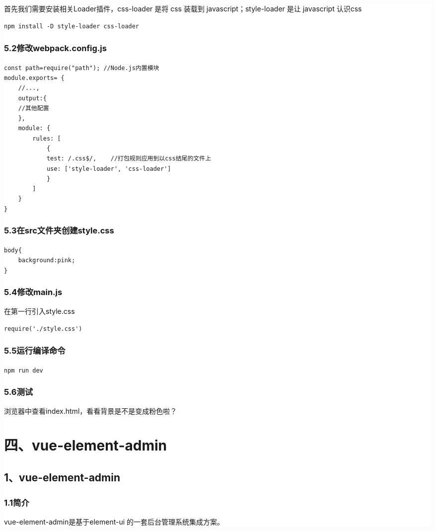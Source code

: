 首先我们需要安装相关Loader插件，css-loader 是将 css 装载到 javascript；style-loader 是让 javascript 认识css
```
npm install -D style-loader css-loader
```
### 5.2修改webpack.config.js
```
const path=require("path"); //Node.js内置模块
module.exports= {
    //...,
    output:{
    //其他配置
    },
    module: {
        rules: [
            {
            test: /.css$/,    //打包规则应用到以css结尾的文件上
            use: ['style-loader', 'css-loader']
            }
        ]
    }
}
```
### 5.3在src文件夹创建style.css
```
body{
    background:pink;
}
```
### 5.4修改main.js 

在第一行引入style.css
```
require('./style.css')
```
### 5.5运行编译命令
```
npm run dev
```
### 5.6测试

浏览器中查看index.html，看看背景是不是变成粉色啦？

四、vue-element-admin
===============================

1、vue-element-admin
-----------------------------------

### 1.1简介

vue-element-admin是基于element-ui 的一套后台管理系统集成方案。
